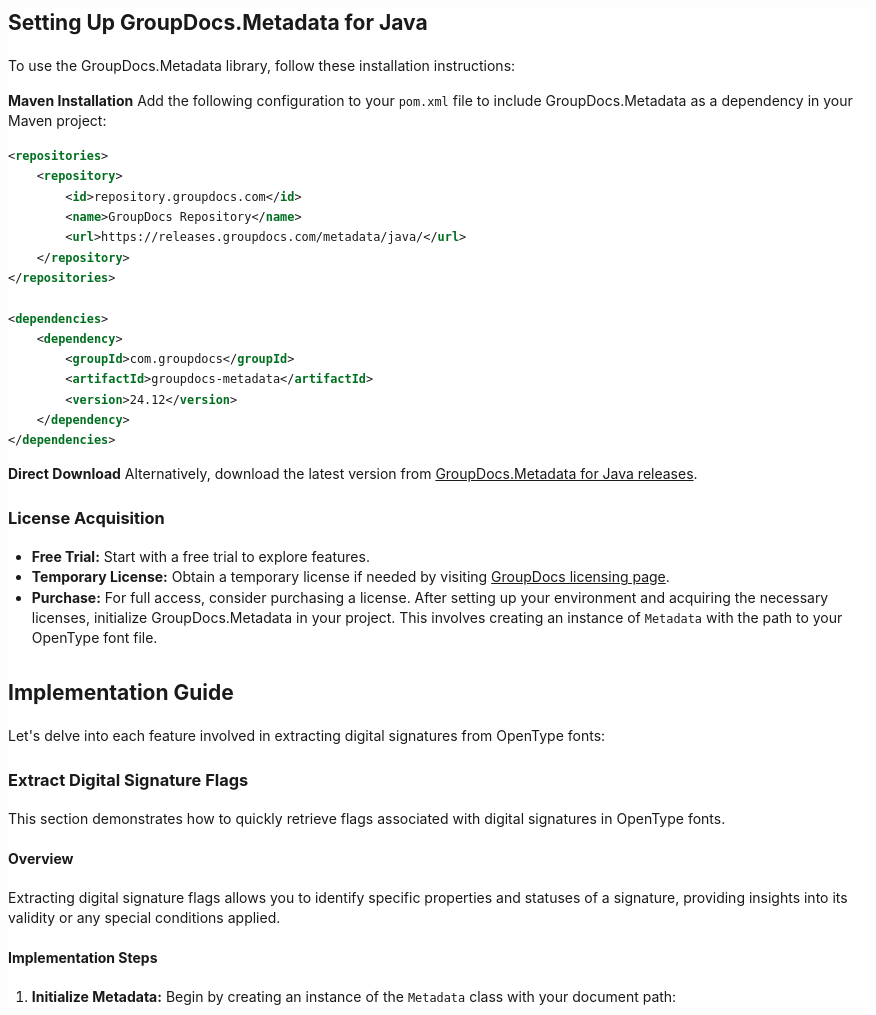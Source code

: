 ## Setting Up GroupDocs.Metadata for Java
To use the GroupDocs.Metadata library, follow these installation instructions:

**Maven Installation**
Add the following configuration to your `pom.xml` file to include GroupDocs.Metadata as a dependency in your Maven project:

```xml
<repositories>
    <repository>
        <id>repository.groupdocs.com</id>
        <name>GroupDocs Repository</name>
        <url>https://releases.groupdocs.com/metadata/java/</url>
    </repository>
</repositories>

<dependencies>
    <dependency>
        <groupId>com.groupdocs</groupId>
        <artifactId>groupdocs-metadata</artifactId>
        <version>24.12</version>
    </dependency>
</dependencies>
```

**Direct Download**
Alternatively, download the latest version from [GroupDocs.Metadata for Java releases](https://releases.groupdocs.com/metadata/java/).

### License Acquisition
- **Free Trial:** Start with a free trial to explore features.
- **Temporary License:** Obtain a temporary license if needed by visiting [GroupDocs licensing page](https://purchase.groupdocs.com/temporary-license).
- **Purchase:** For full access, consider purchasing a license.
After setting up your environment and acquiring the necessary licenses, initialize GroupDocs.Metadata in your project. This involves creating an instance of `Metadata` with the path to your OpenType font file.

## Implementation Guide
Let's delve into each feature involved in extracting digital signatures from OpenType fonts:

### Extract Digital Signature Flags
This section demonstrates how to quickly retrieve flags associated with digital signatures in OpenType fonts.

#### Overview
Extracting digital signature flags allows you to identify specific properties and statuses of a signature, providing insights into its validity or any special conditions applied.

#### Implementation Steps
1. **Initialize Metadata:**
   Begin by creating an instance of the `Metadata` class with your document path:
